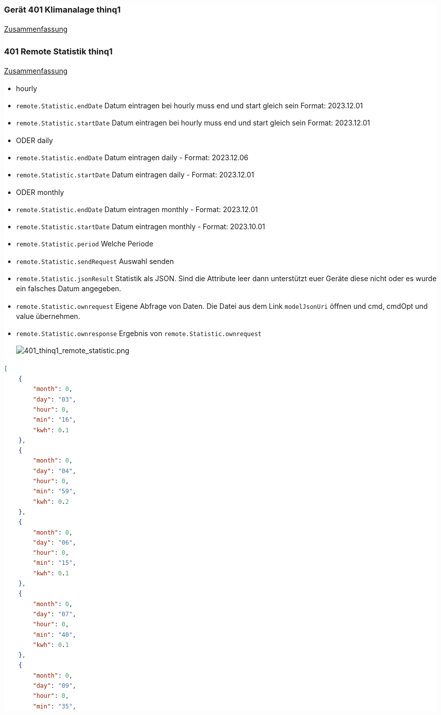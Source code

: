 ### Gerät 401 Klimanalage thinq1

[Zusammenfassung](#zusammenfassung)

### 401 Remote Statistik thinq1

[Zusammenfassung](#zusammenfassung)

- hourly
- `remote.Statistic.endDate` Datum eintragen bei hourly muss end und start gleich sein Format: 2023.12.01
- `remote.Statistic.startDate` Datum eintragen bei hourly muss end und start gleich sein Format: 2023.12.01
- ODER daily
- `remote.Statistic.endDate` Datum eintragen daily - Format: 2023.12.06
- `remote.Statistic.startDate` Datum eintragen daily - Format: 2023.12.01
- ODER monthly
- `remote.Statistic.endDate` Datum eintragen monthly - Format: 2023.12.01
- `remote.Statistic.startDate` Datum eintragen monthly - Format: 2023.10.01
- `remote.Statistic.period` Welche Periode
- `remote.Statistic.sendRequest` Auswahl senden
- `remote.Statistic.jsonResult` Statistik als JSON. Sind die Attribute leer dann unterstützt euer Geräte diese nicht oder es wurde ein falsches Datum angegeben.
- `remote.Statistic.ownrequest` Eigene Abfrage von Daten. Die Datei aus dem Link `modelJsonUri` öffnen und cmd, cmdOpt und value übernehmen.
- `remote.Statistic.ownresponse` Ergebnis von `remote.Statistic.ownrequest`

    ![401_thinq1_remote_statistic.png](img/401_thinq1_remote_statistic.png)

```json
[
    {
        "month": 0,
        "day": "03",
        "hour": 0,
        "min": "16",
        "kwh": 0.1
    },
    {
        "month": 0,
        "day": "04",
        "hour": 0,
        "min": "59",
        "kwh": 0.2
    },
    {
        "month": 0,
        "day": "06",
        "hour": 0,
        "min": "15",
        "kwh": 0.1
    },
    {
        "month": 0,
        "day": "07",
        "hour": 0,
        "min": "40",
        "kwh": 0.1
    },
    {
        "month": 0,
        "day": "09",
        "hour": 0,
        "min": "35",
```
